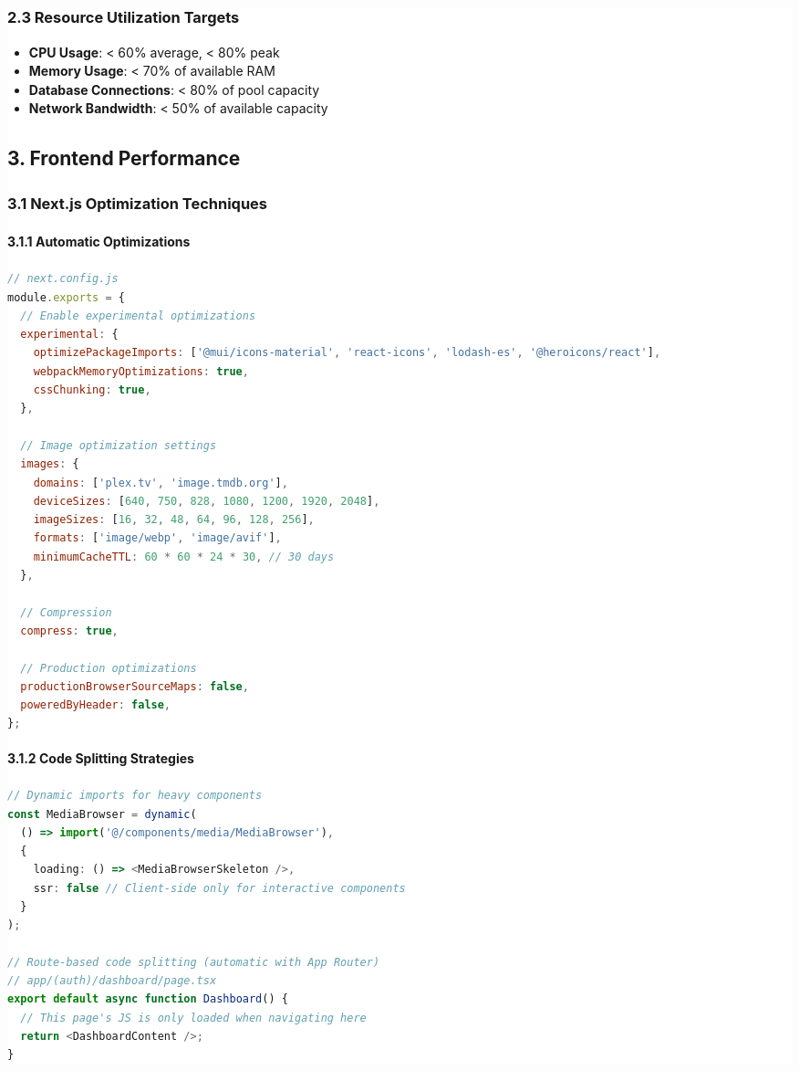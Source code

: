 ### 2.3 Resource Utilization Targets

- **CPU Usage**: < 60% average, < 80% peak
- **Memory Usage**: < 70% of available RAM
- **Database Connections**: < 80% of pool capacity
- **Network Bandwidth**: < 50% of available capacity

## 3. Frontend Performance

### 3.1 Next.js Optimization Techniques

#### 3.1.1 Automatic Optimizations

```javascript
// next.config.js
module.exports = {
  // Enable experimental optimizations
  experimental: {
    optimizePackageImports: ['@mui/icons-material', 'react-icons', 'lodash-es', '@heroicons/react'],
    webpackMemoryOptimizations: true,
    cssChunking: true,
  },

  // Image optimization settings
  images: {
    domains: ['plex.tv', 'image.tmdb.org'],
    deviceSizes: [640, 750, 828, 1080, 1200, 1920, 2048],
    imageSizes: [16, 32, 48, 64, 96, 128, 256],
    formats: ['image/webp', 'image/avif'],
    minimumCacheTTL: 60 * 60 * 24 * 30, // 30 days
  },

  // Compression
  compress: true,

  // Production optimizations
  productionBrowserSourceMaps: false,
  poweredByHeader: false,
};
```

#### 3.1.2 Code Splitting Strategies

```typescript
// Dynamic imports for heavy components
const MediaBrowser = dynamic(
  () => import('@/components/media/MediaBrowser'),
  {
    loading: () => <MediaBrowserSkeleton />,
    ssr: false // Client-side only for interactive components
  }
);

// Route-based code splitting (automatic with App Router)
// app/(auth)/dashboard/page.tsx
export default async function Dashboard() {
  // This page's JS is only loaded when navigating here
  return <DashboardContent />;
}
```

